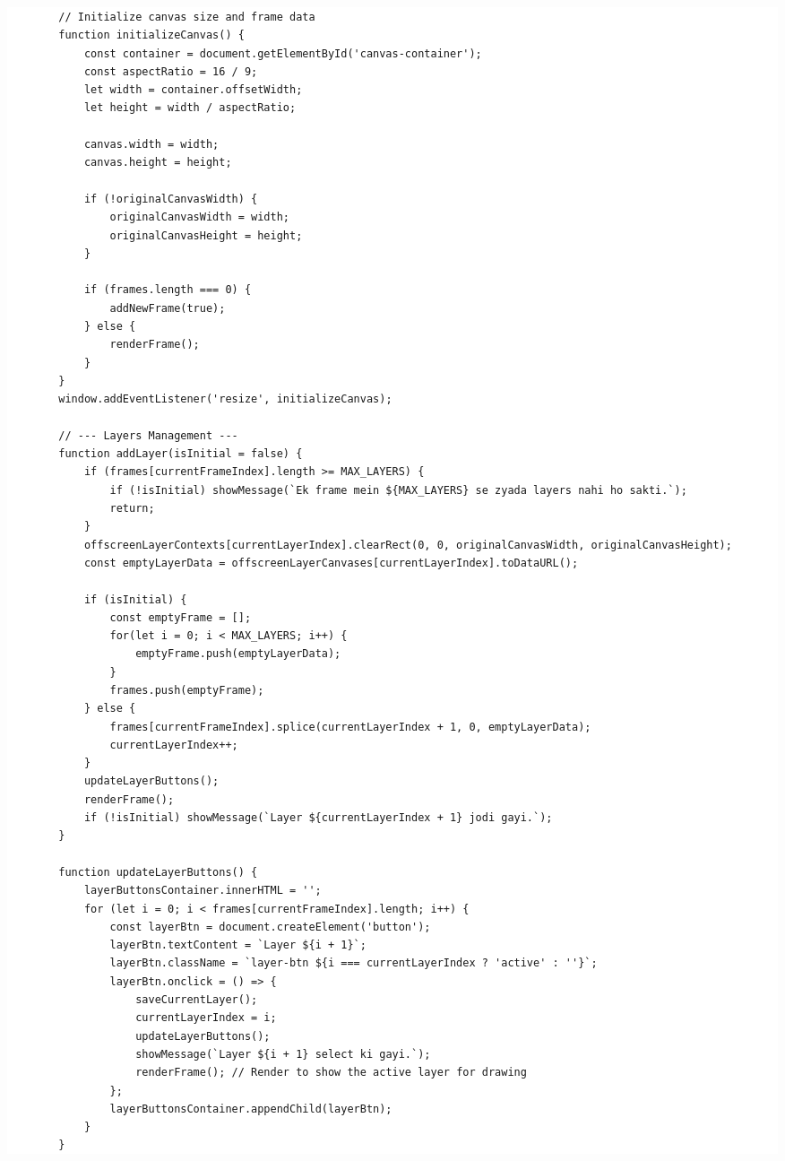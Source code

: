             // Initialize canvas size and frame data
            function initializeCanvas() {
                const container = document.getElementById('canvas-container');
                const aspectRatio = 16 / 9;
                let width = container.offsetWidth;
                let height = width / aspectRatio;

                canvas.width = width;
                canvas.height = height;

                if (!originalCanvasWidth) {
                    originalCanvasWidth = width;
                    originalCanvasHeight = height;
                }

                if (frames.length === 0) {
                    addNewFrame(true);
                } else {
                    renderFrame();
                }
            }
            window.addEventListener('resize', initializeCanvas);

            // --- Layers Management ---
            function addLayer(isInitial = false) {
                if (frames[currentFrameIndex].length >= MAX_LAYERS) {
                    if (!isInitial) showMessage(`Ek frame mein ${MAX_LAYERS} se zyada layers nahi ho sakti.`);
                    return;
                }
                offscreenLayerContexts[currentLayerIndex].clearRect(0, 0, originalCanvasWidth, originalCanvasHeight);
                const emptyLayerData = offscreenLayerCanvases[currentLayerIndex].toDataURL();

                if (isInitial) {
                    const emptyFrame = [];
                    for(let i = 0; i < MAX_LAYERS; i++) {
                        emptyFrame.push(emptyLayerData);
                    }
                    frames.push(emptyFrame);
                } else {
                    frames[currentFrameIndex].splice(currentLayerIndex + 1, 0, emptyLayerData);
                    currentLayerIndex++;
                }
                updateLayerButtons();
                renderFrame();
                if (!isInitial) showMessage(`Layer ${currentLayerIndex + 1} jodi gayi.`);
            }

            function updateLayerButtons() {
                layerButtonsContainer.innerHTML = '';
                for (let i = 0; i < frames[currentFrameIndex].length; i++) {
                    const layerBtn = document.createElement('button');
                    layerBtn.textContent = `Layer ${i + 1}`;
                    layerBtn.className = `layer-btn ${i === currentLayerIndex ? 'active' : ''}`;
                    layerBtn.onclick = () => {
                        saveCurrentLayer();
                        currentLayerIndex = i;
                        updateLayerButtons();
                        showMessage(`Layer ${i + 1} select ki gayi.`);
                        renderFrame(); // Render to show the active layer for drawing
                    };
                    layerButtonsContainer.appendChild(layerBtn);
                }
            }
            